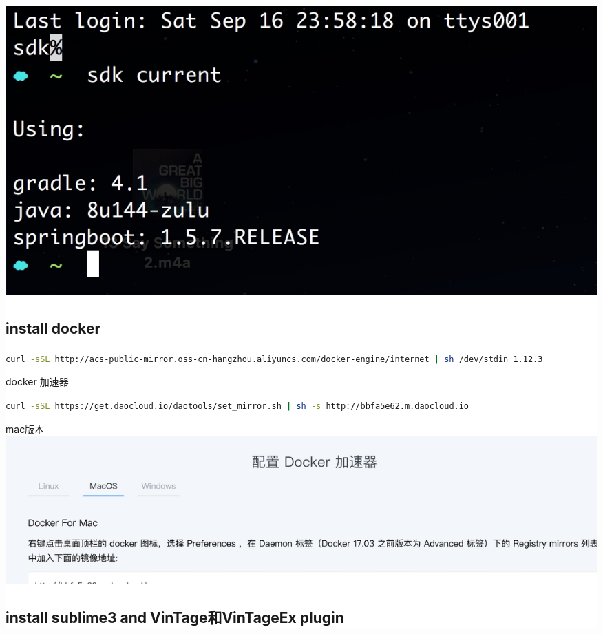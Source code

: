 ![-w450](media/15055780034539.jpg)


## install docker

```sh
curl -sSL http://acs-public-mirror.oss-cn-hangzhou.aliyuncs.com/docker-engine/internet | sh /dev/stdin 1.12.3
```

docker 加速器
```sh
curl -sSL https://get.daocloud.io/daotools/set_mirror.sh | sh -s http://bbfa5e62.m.daocloud.io
```

mac版本
![](media/15060037423768.jpg)


## install sublime3 and VinTage和VinTageEx plugin
